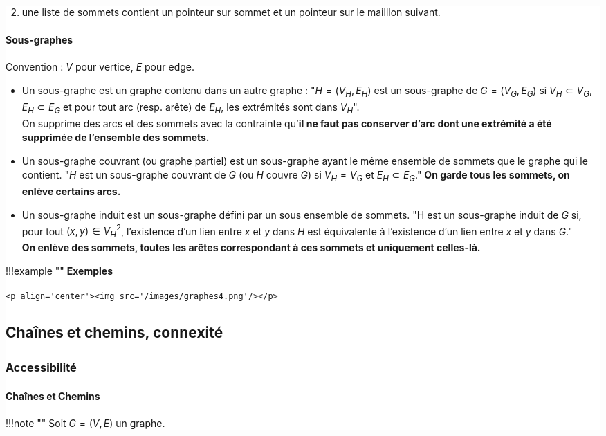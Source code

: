 2. une liste de sommets contient un pointeur sur sommet et un pointeur
sur le mailllon suivant.

#### Sous-graphes

Convention : $V$ pour vertice, $E$ pour edge.  

- Un sous-graphe est un graphe contenu dans un autre graphe :  "$H = (V_H, E_H)$ est un sous-graphe de $G = (V_G, E_G)$ si $V_H ⊂ V_G$,  $E_H ⊂ E_G$ et pour tout arc (resp. arête) de $E_H$, les extrémités sont  dans $V_H$".  
On supprime des arcs et des sommets avec la contrainte qu’**il ne faut pas conserver d’arc dont une extrémité a été supprimée de
l’ensemble des sommets.**

- Un sous-graphe couvrant (ou graphe partiel) est un sous-graphe ayant  le même ensemble de sommets que le graphe qui le contient.  "$H$ est un sous-graphe couvrant de $G$ (ou $H$ couvre $G$) si $V_H = V_G$  et $E_H ⊂ E_G$."  **On garde tous les sommets, on enlève certains arcs.**

- Un sous-graphe induit est un sous-graphe défini par un sous ensemble  de sommets.  "H est un sous-graphe induit de $G$ si, pour tout $(x, y) \in V_H^2$, l’existence d’un lien entre $x$ et $y$ dans $H$ est équivalente à l’existence  d’un lien entre $x$ et $y$ dans $G$."  
**On enlève des sommets, toutes les arêtes correspondant à ces
sommets et uniquement celles-là.**

!!!example ""
    **Exemples**

    <p align='center'><img src='/images/graphes4.png'/></p>

## Chaînes et chemins, connexité

### Accessibilité

#### Chaînes et Chemins

!!!note ""
    Soit $G = (V, E)$ un graphe.  
